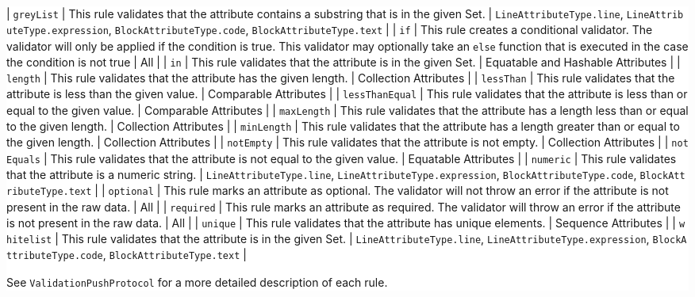 | `greyList` | This rule validates that the attribute contains a substring that is in the given Set. | `LineAttributeType.line`, `LineAttributeType.expression`, `BlockAttributeType.code`, `BlockAttributeType.text` |
| `if` | This rule creates a conditional validator. The validator will only be applied if the condition is true. This validator may optionally take an `else` function that is executed in the case the condition is not true | All |
| `in` | This rule validates that the attribute is in the given Set. | Equatable and Hashable Attributes |
| `length` | This rule validates that the attribute has the given length. | Collection Attributes |
| `lessThan` | This rule validates that the attribute is less than the given value. | Comparable Attributes |
| `lessThanEqual` | This rule validates that the attribute is less than or equal to the given value. | Comparable Attributes |
| `maxLength` | This rule validates that the attribute has a length less than or equal to the given length. | Collection Attributes |
| `minLength` | This rule validates that the attribute has a length greater than or equal to the given length. | Collection Attributes |
| `notEmpty` | This rule validates that the attribute is not empty. | Collection Attributes |
| `notEquals` | This rule validates that the attribute is not equal to the given value. | Equatable Attributes |
| `numeric` | This rule validates that the attribute is a numeric string. | `LineAttributeType.line`, `LineAttributeType.expression`, `BlockAttributeType.code`, `BlockAttributeType.text` |
| `optional` | This rule marks an attribute as optional. The validator will not throw an error if the attribute is not present in the raw data. | All |
| `required` | This rule marks an attribute as required. The validator will throw an error if the attribute is not present in the raw data. | All |
| `unique` | This rule validates that the attribute has unique elements. | Sequence Attributes |
| `whitelist` | This rule validates that the attribute is in the given Set. | `LineAttributeType.line`, `LineAttributeType.expression`, `BlockAttributeType.code`, `BlockAttributeType.text` |

See ``ValidationPushProtocol`` for a more detailed description of each rule.
